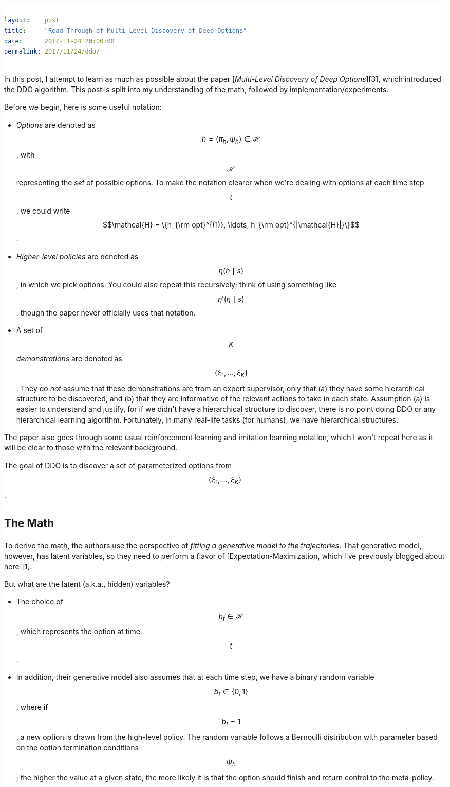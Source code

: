```yaml
---
layout:    post
title:     "Read-Through of Multi-Level Discovery of Deep Options"
date:      2017-11-24 20:00:00
permalink: 2017/11/24/ddo/
---
```


In this post, I attempt to learn as much as possible about the paper
[*Multi-Level Discovery of Deep Options*][3], which introduced the DDO
algorithm.  This post is split into my understanding of the math, followed by
implementation/experiments.

Before we begin, here is some useful notation:

- *Options* are denoted as $$h = \langle \pi_h, \psi_h \rangle \in
  \mathcal{H}$$, with $$\mathcal{H}$$ representing the *set* of possible
  options. To make the notation clearer when we're dealing with options at each
  time step $$t$$, we could write $$\mathcal{H} = \{h_{\rm opt}^{(1)}, \ldots,
  h_{\rm opt}^{|\mathcal{H}|}\}$$.

- *Higher-level policies* are denoted as $$\eta(h \mid s)$$, in which we pick
  options. You could also repeat this recursively; think of using something like
  $$\eta'(\eta \mid s)$$, though the paper never officially uses that notation.

- A set of $$K$$ *demonstrations* are denoted as $$\{\xi_1, \ldots, \xi_K\}$$.
  They do *not* assume that these demonstrations are from an expert supervisor,
  only that (a) they have some hierarchical structure to be discovered, and (b)
  that they are informative of the relevant actions to take in each state.
  Assumption (a) is easier to understand and justify, for if we didn't have a
  hierarchical structure to discover, there is no point doing DDO or any
  hierarchical learning algorithm. Fortunately, in many real-life tasks (for
  humans), we have hierarchical structures.

The paper also goes through some usual reinforcement learning and imitation
learning notation, which I won't repeat here as it will be clear to those with
the relevant background.

The goal of DDO is to discover a set of parameterized options from $$\{\xi_1,
\ldots, \xi_K\}$$.


## The Math

To derive the math, the authors use the perspective of *fitting a generative
model to the trajectories*. That generative model, however, has latent
variables, so they need to perform a flavor of [Expectation-Maximization, which
I've previously blogged about here][1]. 

But what are the latent (a.k.a., hidden) variables?

- The choice of $$h_t \in \mathcal{H}$$, which represents the option at time
  $$t$$.

- In addition, their generative model also assumes that at each time step, we
  have a binary random variable $$b_t \in \{ 0, 1 \}$$, where if $$b_t=1$$, a
  new option is drawn from the high-level policy. The random variable follows a
  Bernoulli distribution with parameter based on the option termination
  conditions $$\psi_h$$; the higher the value at a given state, the more likely
  it is that the option should finish and return control to the meta-policy.
